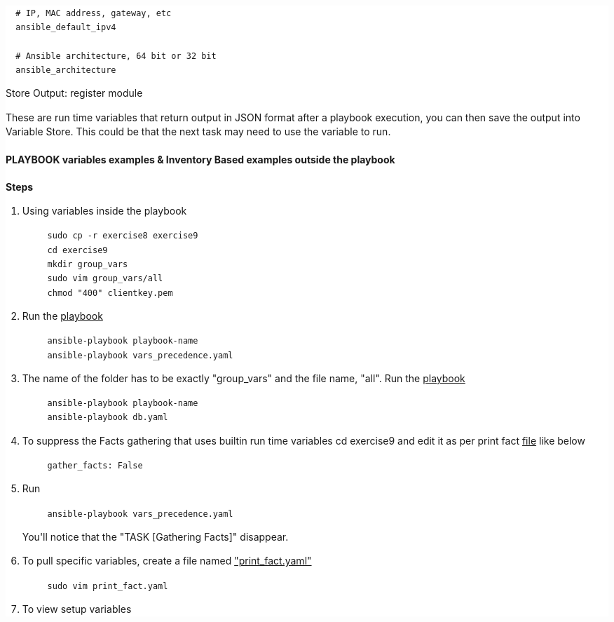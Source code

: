       # IP, MAC address, gateway, etc
      ansible_default_ipv4

      # Ansible architecture, 64 bit or 32 bit
      ansible_architecture


Store Output: register module

These are run time variables that return output in JSON format after a playbook execution, you can then save the output into Variable Store. This could be that the next task may need to use the variable to run.


#### PLAYBOOK variables examples & Inventory Based examples outside the playbook

**Steps**

1. Using variables inside the playbook

            sudo cp -r exercise8 exercise9
            cd exercise9
            mkdir group_vars
            sudo vim group_vars/all
            chmod "400" clientkey.pem


2. Run the [playbook](./vprofile/exercise9/vars_precedence.yaml)

            ansible-playbook playbook-name
            ansible-playbook vars_precedence.yaml


3. The name of the folder has to be exactly "group_vars" and the file name, "all". Run the [playbook](./vprofile/exercise9/vars_precedence.yaml)

            ansible-playbook playbook-name
            ansible-playbook db.yaml

4. To suppress the Facts gathering that uses builtin run time variables cd exercise9 and edit it as per print fact [file](./vprofile/exercise9/vars_precedence.yaml) like below

            gather_facts: False

5. Run 

            ansible-playbook vars_precedence.yaml

      You'll notice that the "TASK [Gathering Facts]" disappear.

6. To pull specific variables, create a file named ["print_fact.yaml"](./vprofile/exercise9/print_fact.yaml)

            sudo vim print_fact.yaml

7. To view setup variables
